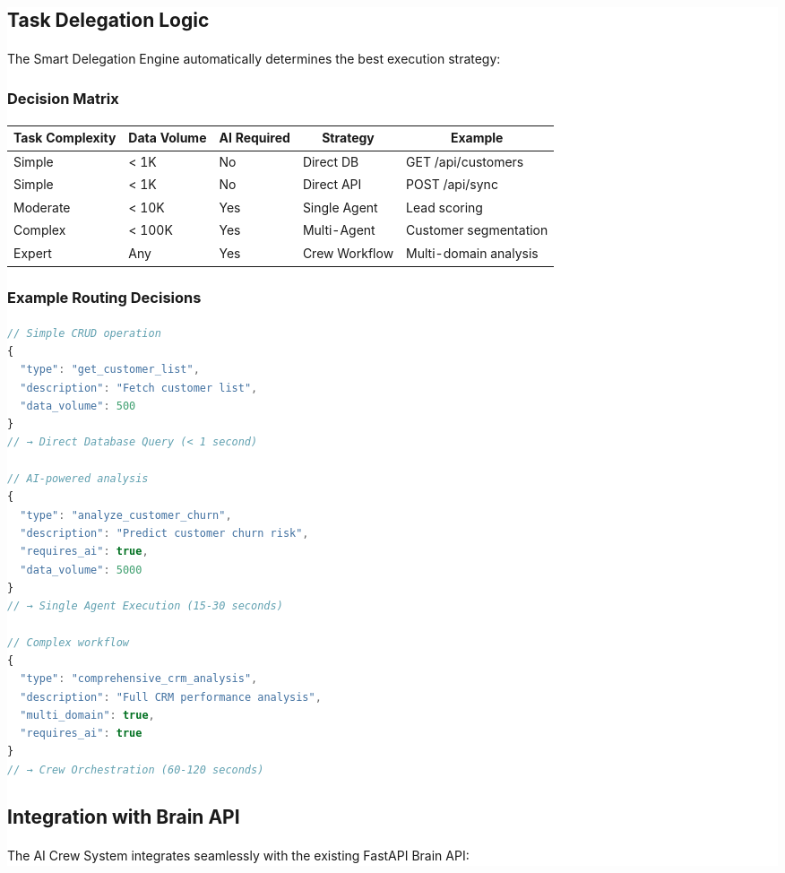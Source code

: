 ## Task Delegation Logic

The Smart Delegation Engine automatically determines the best execution strategy:

### Decision Matrix

| Task Complexity | Data Volume | AI Required | Strategy | Example |
|-----------------|-------------|-------------|----------|---------|
| Simple | < 1K | No | Direct DB | GET /api/customers |
| Simple | < 1K | No | Direct API | POST /api/sync |
| Moderate | < 10K | Yes | Single Agent | Lead scoring |
| Complex | < 100K | Yes | Multi-Agent | Customer segmentation |
| Expert | Any | Yes | Crew Workflow | Multi-domain analysis |

### Example Routing Decisions

```javascript
// Simple CRUD operation
{
  "type": "get_customer_list",
  "description": "Fetch customer list",
  "data_volume": 500
}
// → Direct Database Query (< 1 second)

// AI-powered analysis
{
  "type": "analyze_customer_churn",
  "description": "Predict customer churn risk",
  "requires_ai": true,
  "data_volume": 5000
}
// → Single Agent Execution (15-30 seconds)

// Complex workflow
{
  "type": "comprehensive_crm_analysis",
  "description": "Full CRM performance analysis",
  "multi_domain": true,
  "requires_ai": true
}
// → Crew Orchestration (60-120 seconds)
```

## Integration with Brain API

The AI Crew System integrates seamlessly with the existing FastAPI Brain API:
